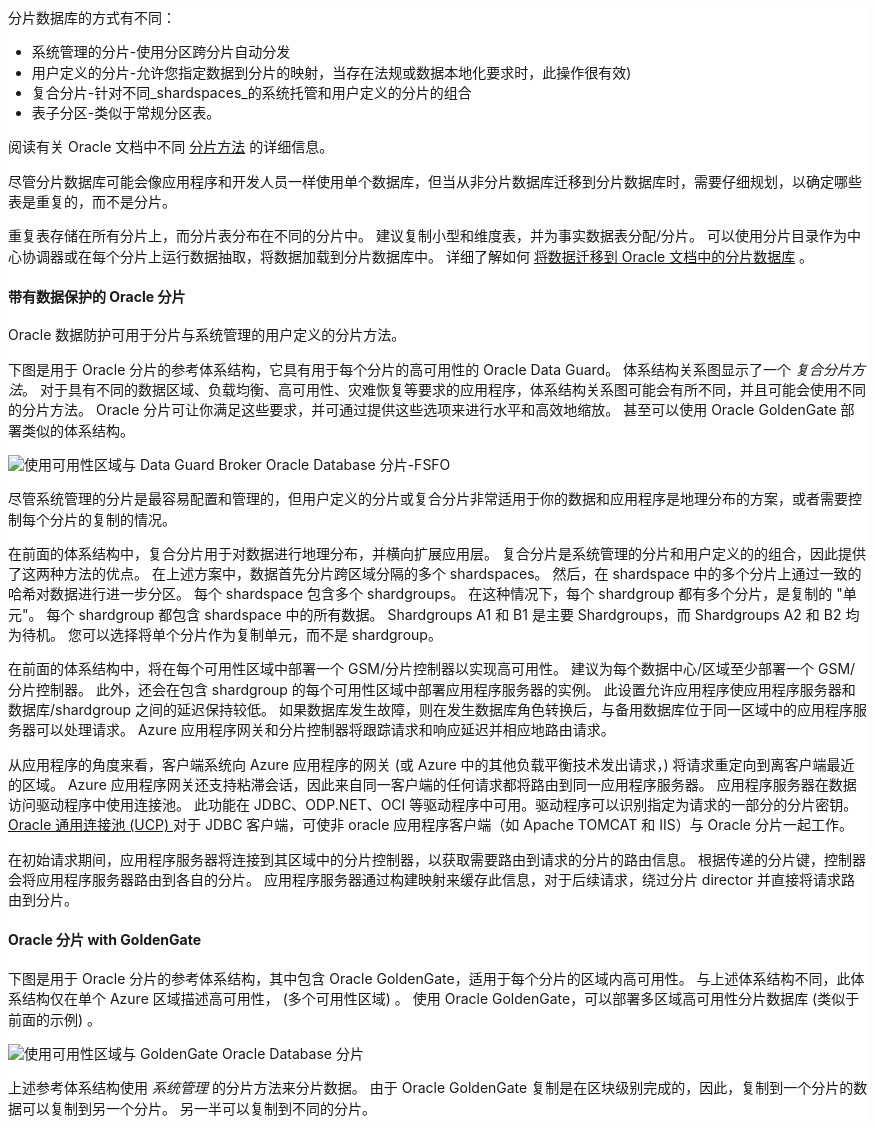 分片数据库的方式有不同：

* 系统管理的分片-使用分区跨分片自动分发
* 用户定义的分片-允许您指定数据到分片的映射，当存在法规或数据本地化要求时，此操作很有效) 
* 复合分片-针对不同_shardspaces_的系统托管和用户定义的分片的组合
* 表子分区-类似于常规分区表。

阅读有关 Oracle 文档中不同 [分片方法](https://docs.oracle.com/en/database/oracle/oracle-database/19/shard/sharding-methods.html) 的详细信息。

尽管分片数据库可能会像应用程序和开发人员一样使用单个数据库，但当从非分片数据库迁移到分片数据库时，需要仔细规划，以确定哪些表是重复的，而不是分片。 

重复表存储在所有分片上，而分片表分布在不同的分片中。 建议复制小型和维度表，并为事实数据表分配/分片。 可以使用分片目录作为中心协调器或在每个分片上运行数据抽取，将数据加载到分片数据库中。 详细了解如何 [将数据迁移到 Oracle 文档中的分片数据库](https://docs.oracle.com/en/database/oracle/oracle-database/19/shard/sharding-loading-data.html) 。

#### <a name="oracle-sharding-with-data-guard"></a>带有数据保护的 Oracle 分片

Oracle 数据防护可用于分片与系统管理的用户定义的分片方法。

下图是用于 Oracle 分片的参考体系结构，它具有用于每个分片的高可用性的 Oracle Data Guard。 体系结构关系图显示了一个 _复合分片方法_。 对于具有不同的数据区域、负载均衡、高可用性、灾难恢复等要求的应用程序，体系结构关系图可能会有所不同，并且可能会使用不同的分片方法。 Oracle 分片可让你满足这些要求，并可通过提供这些选项来进行水平和高效地缩放。 甚至可以使用 Oracle GoldenGate 部署类似的体系结构。

![使用可用性区域与 Data Guard Broker Oracle Database 分片-FSFO](./media/oracle-reference-architecture/oracledb_dg_sh_az.png)

尽管系统管理的分片是最容易配置和管理的，但用户定义的分片或复合分片非常适用于你的数据和应用程序是地理分布的方案，或者需要控制每个分片的复制的情况。 

在前面的体系结构中，复合分片用于对数据进行地理分布，并横向扩展应用层。 复合分片是系统管理的分片和用户定义的的组合，因此提供了这两种方法的优点。 在上述方案中，数据首先分片跨区域分隔的多个 shardspaces。 然后，在 shardspace 中的多个分片上通过一致的哈希对数据进行进一步分区。 每个 shardspace 包含多个 shardgroups。 在这种情况下，每个 shardgroup 都有多个分片，是复制的 "单元"。 每个 shardgroup 都包含 shardspace 中的所有数据。 Shardgroups A1 和 B1 是主要 Shardgroups，而 Shardgroups A2 和 B2 均为待机。 您可以选择将单个分片作为复制单元，而不是 shardgroup。

在前面的体系结构中，将在每个可用性区域中部署一个 GSM/分片控制器以实现高可用性。 建议为每个数据中心/区域至少部署一个 GSM/分片控制器。 此外，还会在包含 shardgroup 的每个可用性区域中部署应用程序服务器的实例。 此设置允许应用程序使应用程序服务器和数据库/shardgroup 之间的延迟保持较低。 如果数据库发生故障，则在发生数据库角色转换后，与备用数据库位于同一区域中的应用程序服务器可以处理请求。 Azure 应用程序网关和分片控制器将跟踪请求和响应延迟并相应地路由请求。

从应用程序的角度来看，客户端系统向 Azure 应用程序的网关 (或 Azure 中的其他负载平衡技术发出请求，) 将请求重定向到离客户端最近的区域。 Azure 应用程序网关还支持粘滞会话，因此来自同一客户端的任何请求都将路由到同一应用程序服务器。 应用程序服务器在数据访问驱动程序中使用连接池。 此功能在 JDBC、ODP.NET、OCI 等驱动程序中可用。驱动程序可以识别指定为请求的一部分的分片密钥。 [Oracle 通用连接池 (UCP) ](https://docs.oracle.com/en/database/oracle/oracle-database/12.2/jjucp/ucp-database-sharding-overview.html) 对于 JDBC 客户端，可使非 oracle 应用程序客户端（如 Apache TOMCAT 和 IIS）与 Oracle 分片一起工作。 

在初始请求期间，应用程序服务器将连接到其区域中的分片控制器，以获取需要路由到请求的分片的路由信息。 根据传递的分片键，控制器会将应用程序服务器路由到各自的分片。 应用程序服务器通过构建映射来缓存此信息，对于后续请求，绕过分片 director 并直接将请求路由到分片。

#### <a name="oracle-sharding-with-goldengate"></a>Oracle 分片 with GoldenGate

下图是用于 Oracle 分片的参考体系结构，其中包含 Oracle GoldenGate，适用于每个分片的区域内高可用性。 与上述体系结构不同，此体系结构仅在单个 Azure 区域描述高可用性， (多个可用性区域) 。 使用 Oracle GoldenGate，可以部署多区域高可用性分片数据库 (类似于前面的示例) 。

![使用可用性区域与 GoldenGate Oracle Database 分片](./media/oracle-reference-architecture/oracledb_gg_sh_az.png)

上述参考体系结构使用 _系统管理_ 的分片方法来分片数据。 由于 Oracle GoldenGate 复制是在区块级别完成的，因此，复制到一个分片的数据可以复制到另一个分片。 另一半可以复制到不同的分片。 
